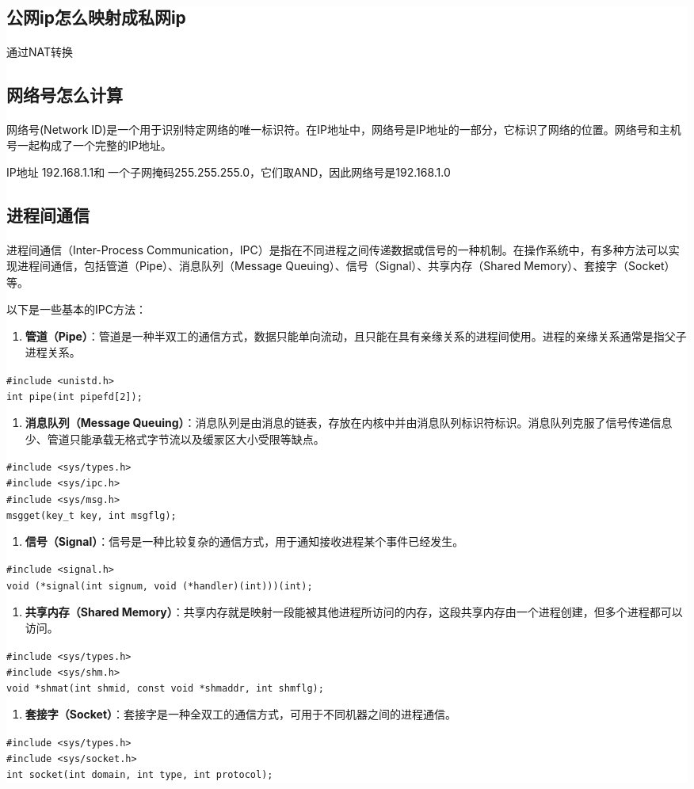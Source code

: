 



## 公网ip怎么映射成私网ip

通过NAT转换



## 网络号怎么计算

网络号(Network ID)是一个用于识别特定网络的唯一标识符。在IP地址中，网络号是IP地址的一部分，它标识了网络的位置。网络号和主机号一起构成了一个完整的IP地址。

IP地址 192.168.1.1和 一个子网掩码255.255.255.0，它们取AND，因此网络号是192.168.1.0



## 进程间通信

进程间通信（Inter-Process Communication，IPC）是指在不同进程之间传递数据或信号的一种机制。在操作系统中，有多种方法可以实现进程间通信，包括管道（Pipe）、消息队列（Message Queuing）、信号（Signal）、共享内存（Shared Memory）、套接字（Socket）等。

以下是一些基本的IPC方法：

1.  **管道（Pipe）**：管道是一种半双工的通信方式，数据只能单向流动，且只能在具有亲缘关系的进程间使用。进程的亲缘关系通常是指父子进程关系。

```
#include <unistd.h>
int pipe(int pipefd[2]);
```

1.  **消息队列（Message Queuing）**：消息队列是由消息的链表，存放在内核中并由消息队列标识符标识。消息队列克服了信号传递信息少、管道只能承载无格式字节流以及缓冡区大小受限等缺点。

```
#include <sys/types.h>
#include <sys/ipc.h>
#include <sys/msg.h>
msgget(key_t key, int msgflg);
```

1.  **信号（Signal）**：信号是一种比较复杂的通信方式，用于通知接收进程某个事件已经发生。

```
#include <signal.h>
void (*signal(int signum, void (*handler)(int)))(int);
```

1.  **共享内存（Shared Memory）**：共享内存就是映射一段能被其他进程所访问的内存，这段共享内存由一个进程创建，但多个进程都可以访问。

```
#include <sys/types.h>
#include <sys/shm.h>
void *shmat(int shmid, const void *shmaddr, int shmflg);
```

1.  **套接字（Socket）**：套接字是一种全双工的通信方式，可用于不同机器之间的进程通信。

```
#include <sys/types.h>
#include <sys/socket.h>
int socket(int domain, int type, int protocol);
```
